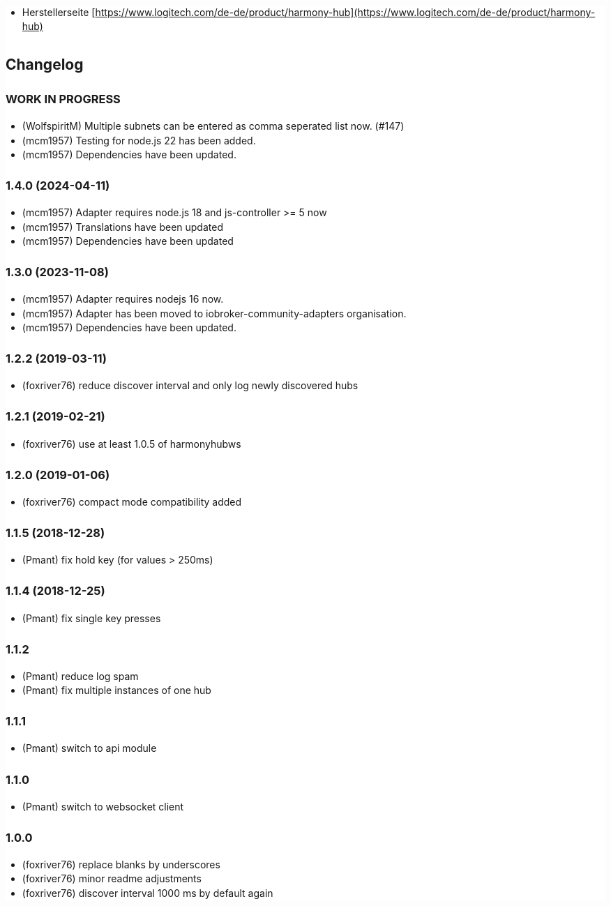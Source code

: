 * Herstellerseite [https://www.logitech.com/de-de/product/harmony-hub](https://www.logitech.com/de-de/product/harmony-hub)

## Changelog

### **WORK IN PROGRESS**
* (WolfspiritM) Multiple subnets can be entered as comma seperated list now. (#147)
* (mcm1957) Testing for node.js 22 has been added.
* (mcm1957) Dependencies have been updated.

### 1.4.0 (2024-04-11)
* (mcm1957) Adapter requires node.js 18 and js-controller >= 5 now
* (mcm1957) Translations have been updated
* (mcm1957) Dependencies have been updated

### 1.3.0 (2023-11-08)
* (mcm1957) Adapter requires nodejs 16 now.
* (mcm1957) Adapter has been moved to iobroker-community-adapters organisation.
* (mcm1957) Dependencies have been updated.

### 1.2.2 (2019-03-11)
* (foxriver76) reduce discover interval and only log newly discovered hubs

### 1.2.1 (2019-02-21)
* (foxriver76) use at least 1.0.5 of harmonyhubws

### 1.2.0 (2019-01-06)
* (foxriver76) compact mode compatibility added

### 1.1.5 (2018-12-28)
* (Pmant) fix hold key (for values > 250ms)

### 1.1.4 (2018-12-25)
* (Pmant) fix single key presses

### 1.1.2
* (Pmant) reduce log spam
* (Pmant) fix multiple instances of one hub

### 1.1.1
* (Pmant) switch to api module

### 1.1.0
* (Pmant) switch to websocket client

### 1.0.0
* (foxriver76) replace blanks by underscores
* (foxriver76) minor readme adjustments
* (foxriver76) discover interval 1000 ms by default again
